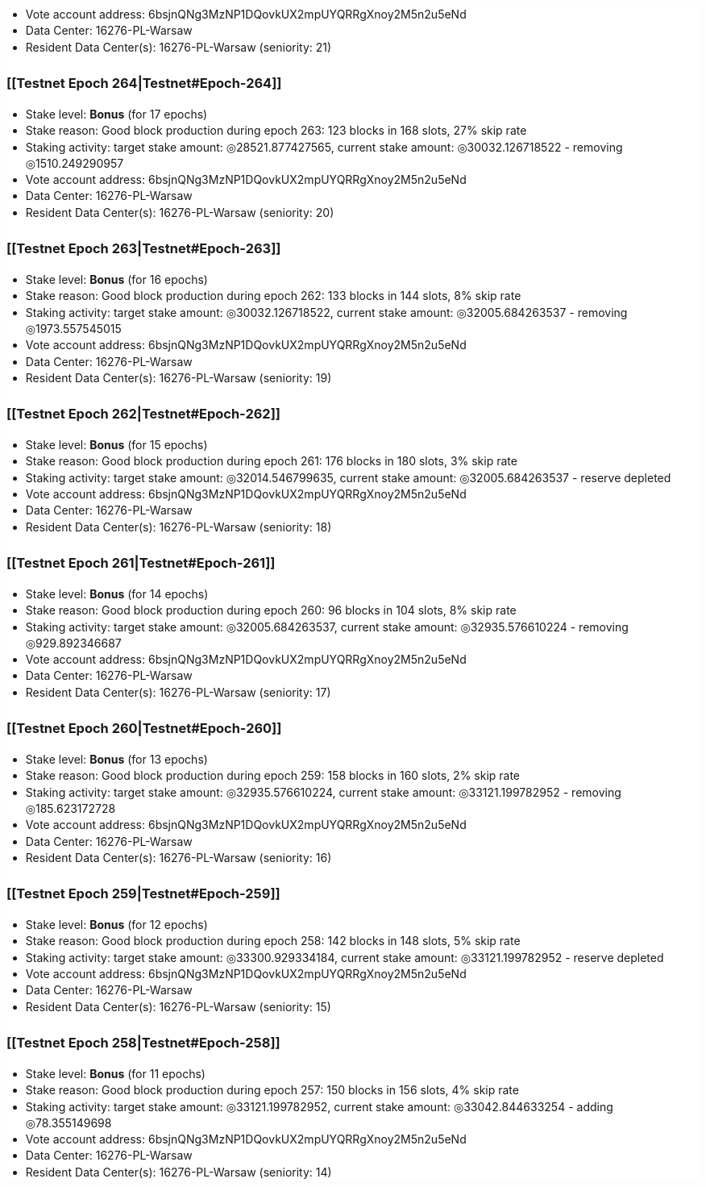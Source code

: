 * Vote account address: 6bsjnQNg3MzNP1DQovkUX2mpUYQRRgXnoy2M5n2u5eNd
* Data Center: 16276-PL-Warsaw
* Resident Data Center(s): 16276-PL-Warsaw (seniority: 21)
### [[Testnet Epoch 264|Testnet#Epoch-264]]
* Stake level: **Bonus** (for 17 epochs)
* Stake reason: Good block production during epoch 263: 123 blocks in 168 slots, 27% skip rate
* Staking activity: target stake amount: ◎28521.877427565, current stake amount: ◎30032.126718522 - removing ◎1510.249290957
* Vote account address: 6bsjnQNg3MzNP1DQovkUX2mpUYQRRgXnoy2M5n2u5eNd
* Data Center: 16276-PL-Warsaw
* Resident Data Center(s): 16276-PL-Warsaw (seniority: 20)
### [[Testnet Epoch 263|Testnet#Epoch-263]]
* Stake level: **Bonus** (for 16 epochs)
* Stake reason: Good block production during epoch 262: 133 blocks in 144 slots, 8% skip rate
* Staking activity: target stake amount: ◎30032.126718522, current stake amount: ◎32005.684263537 - removing ◎1973.557545015
* Vote account address: 6bsjnQNg3MzNP1DQovkUX2mpUYQRRgXnoy2M5n2u5eNd
* Data Center: 16276-PL-Warsaw
* Resident Data Center(s): 16276-PL-Warsaw (seniority: 19)
### [[Testnet Epoch 262|Testnet#Epoch-262]]
* Stake level: **Bonus** (for 15 epochs)
* Stake reason: Good block production during epoch 261: 176 blocks in 180 slots, 3% skip rate
* Staking activity: target stake amount: ◎32014.546799635, current stake amount: ◎32005.684263537 - reserve depleted
* Vote account address: 6bsjnQNg3MzNP1DQovkUX2mpUYQRRgXnoy2M5n2u5eNd
* Data Center: 16276-PL-Warsaw
* Resident Data Center(s): 16276-PL-Warsaw (seniority: 18)
### [[Testnet Epoch 261|Testnet#Epoch-261]]
* Stake level: **Bonus** (for 14 epochs)
* Stake reason: Good block production during epoch 260: 96 blocks in 104 slots, 8% skip rate
* Staking activity: target stake amount: ◎32005.684263537, current stake amount: ◎32935.576610224 - removing ◎929.892346687
* Vote account address: 6bsjnQNg3MzNP1DQovkUX2mpUYQRRgXnoy2M5n2u5eNd
* Data Center: 16276-PL-Warsaw
* Resident Data Center(s): 16276-PL-Warsaw (seniority: 17)
### [[Testnet Epoch 260|Testnet#Epoch-260]]
* Stake level: **Bonus** (for 13 epochs)
* Stake reason: Good block production during epoch 259: 158 blocks in 160 slots, 2% skip rate
* Staking activity: target stake amount: ◎32935.576610224, current stake amount: ◎33121.199782952 - removing ◎185.623172728
* Vote account address: 6bsjnQNg3MzNP1DQovkUX2mpUYQRRgXnoy2M5n2u5eNd
* Data Center: 16276-PL-Warsaw
* Resident Data Center(s): 16276-PL-Warsaw (seniority: 16)
### [[Testnet Epoch 259|Testnet#Epoch-259]]
* Stake level: **Bonus** (for 12 epochs)
* Stake reason: Good block production during epoch 258: 142 blocks in 148 slots, 5% skip rate
* Staking activity: target stake amount: ◎33300.929334184, current stake amount: ◎33121.199782952 - reserve depleted
* Vote account address: 6bsjnQNg3MzNP1DQovkUX2mpUYQRRgXnoy2M5n2u5eNd
* Data Center: 16276-PL-Warsaw
* Resident Data Center(s): 16276-PL-Warsaw (seniority: 15)
### [[Testnet Epoch 258|Testnet#Epoch-258]]
* Stake level: **Bonus** (for 11 epochs)
* Stake reason: Good block production during epoch 257: 150 blocks in 156 slots, 4% skip rate
* Staking activity: target stake amount: ◎33121.199782952, current stake amount: ◎33042.844633254 - adding ◎78.355149698
* Vote account address: 6bsjnQNg3MzNP1DQovkUX2mpUYQRRgXnoy2M5n2u5eNd
* Data Center: 16276-PL-Warsaw
* Resident Data Center(s): 16276-PL-Warsaw (seniority: 14)
